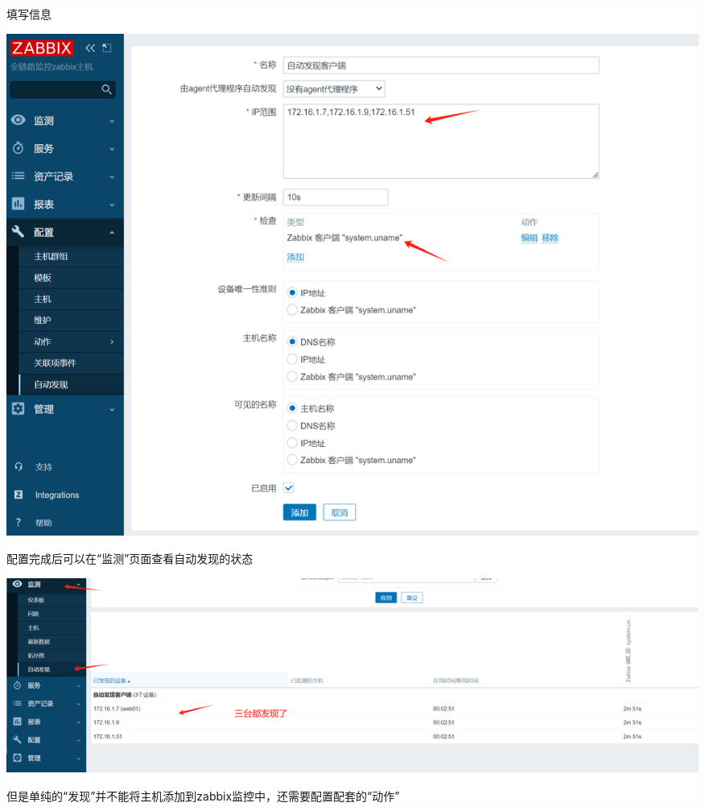 填写信息

![image-20240620171440450](../../../img/image-20240620171440450.png)

配置完成后可以在“监测”页面查看自动发现的状态

![image-20240620171842477](../../../img/image-20240620171842477.png)

但是单纯的“发现”并不能将主机添加到zabbix监控中，还需要配置配套的“动作”
